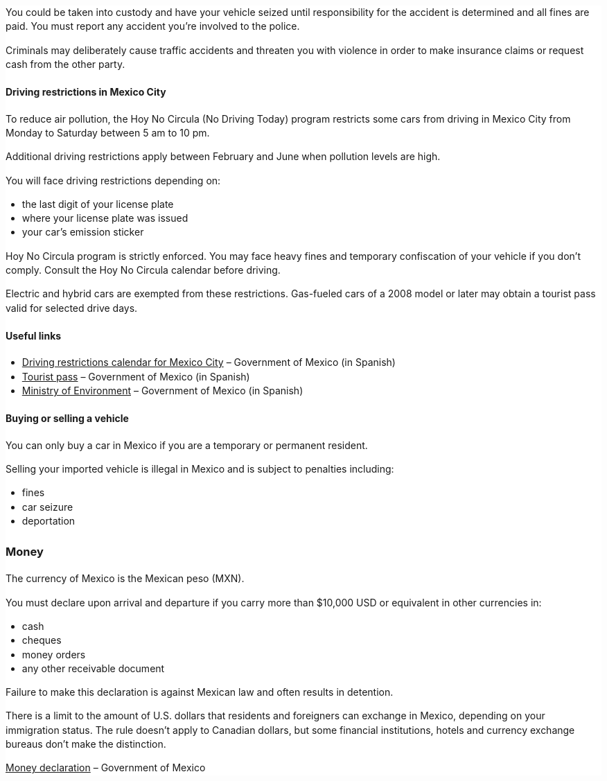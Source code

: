 You could be taken into custody and have your vehicle seized until responsibility for the accident is determined and all fines are paid. You must report any accident you’re involved to the police.

Criminals may deliberately cause traffic accidents and threaten you with violence in order to make insurance claims or request cash from the other party.

#### Driving restrictions in Mexico City

To reduce air pollution, the Hoy No Circula (No Driving Today) program restricts some cars from driving in Mexico City from Monday to Saturday between 5 am to 10 pm.

Additional driving restrictions apply between February and June when pollution levels are high.

You will face driving restrictions depending on:

* the last digit of your license plate
* where your license plate was issued
* your car’s emission sticker

Hoy No Circula program is strictly enforced. You may face heavy fines and temporary confiscation of your vehicle if you don’t comply. Consult the Hoy No Circula calendar before driving.

Electric and hybrid cars are exempted from these restrictions. Gas-fueled cars of a 2008 model or later may obtain a tourist pass valid for selected drive days.

#### Useful links

* [Driving restrictions calendar for Mexico City](https://www.hoy-no-circula.com.mx/calendario) – Government of Mexico (in Spanish)
* [Tourist pass](http://www.paseturistico.cdmx.gob.mx/) – Government of Mexico (in Spanish)
* [Ministry of Environment](http://www.sedema.cdmx.gob.mx/) – Government of Mexico (in Spanish)

#### Buying or selling a vehicle

You can only buy a car in Mexico if you are a temporary or permanent resident.

Selling your imported vehicle is illegal in Mexico and is subject to penalties including:

* fines
* car seizure
* deportation

### Money

The currency of Mexico is the Mexican peso (MXN).

You must declare upon arrival and departure if you carry more than $10,000 USD or equivalent in other currencies in:

* cash
* cheques
* money orders
* any other receivable document

Failure to make this declaration is against Mexican law and often results in detention.

There is a limit to the amount of U.S. dollars that residents and foreigners can exchange in Mexico, depending on your immigration status. The rule doesn’t apply to Canadian dollars, but some financial institutions, hotels and currency exchange bureaus don’t make the distinction.

[Money declaration](https://anam.gob.mx/declaracion-de-dinero-ing/) – Government of Mexico